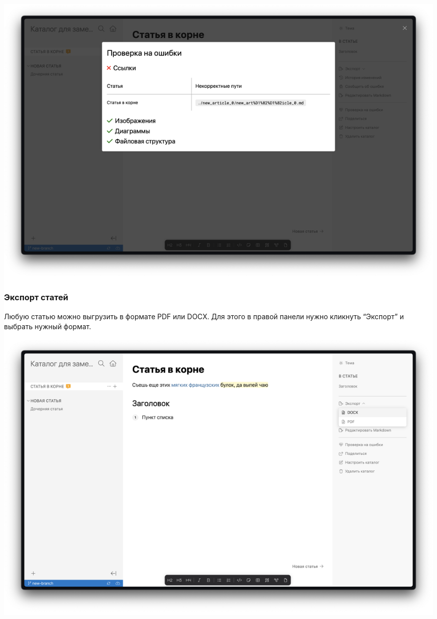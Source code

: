 ![](./docs-36.png)

### Экспорт статей

Любую статью можно выгрузить в формате PDF или DOCX. Для этого в правой панели нужно кликнуть “Экспорт” и выбрать нужный формат.

![](./docs-37.png)
